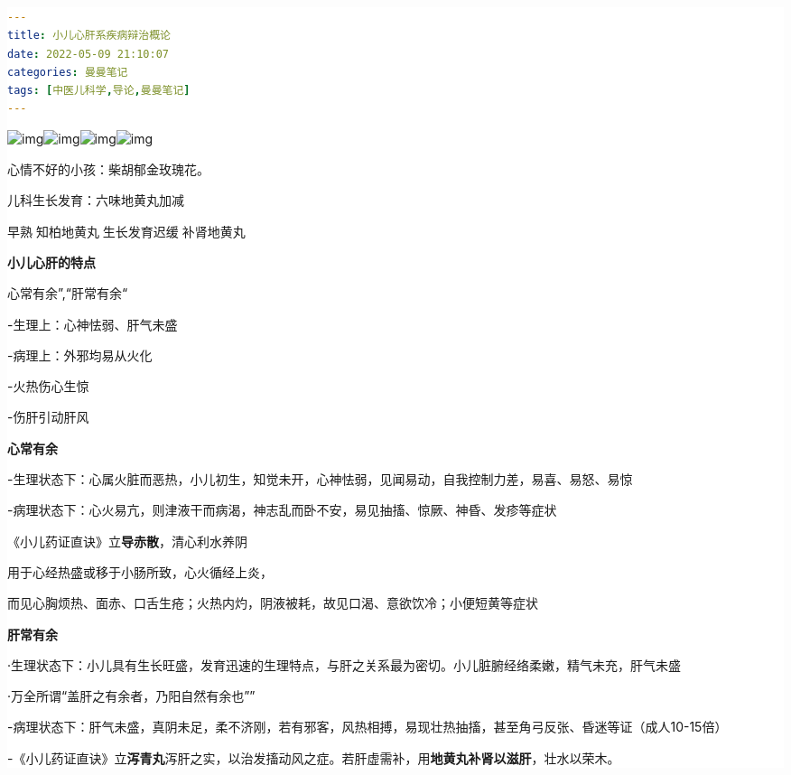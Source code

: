 ```yaml
---
title: 小儿心肝系疾病辩治概论
date: 2022-05-09 21:10:07
categories: 曼曼笔记
tags: [中医儿科学,导论,曼曼笔记]
---
```


![img](https://mewtiger-1311904225.cos.ap-nanjing.myqcloud.com/post/clip_image002.jpg)![img](https://mewtiger-1311904225.cos.ap-nanjing.myqcloud.com/post/clip_image004.jpg)![img](https://mewtiger-1311904225.cos.ap-nanjing.myqcloud.com/post/clip_image006.jpg)![img](https://mewtiger-1311904225.cos.ap-nanjing.myqcloud.com/post/clip_image008.jpg)

 

心情不好的小孩：柴胡郁金玫瑰花。

儿科生长发育：六味地黄丸加减

早熟 知柏地黄丸  生长发育迟缓 补肾地黄丸

 

**小儿心肝的特点**

心常有余”,“肝常有余“

-生理上：心神怯弱、肝气未盛

-病理上：外邪均易从火化

-火热伤心生惊

-伤肝引动肝风

 

**心常有余**

-生理状态下：心属火脏而恶热，小儿初生，知觉未开，心神怯弱，见闻易动，自我控制力差，易喜、易怒、易惊

-病理状态下：心火易亢，则津液干而病渴，神志乱而卧不安，易见抽搐、惊厥、神昏、发疹等症状

 

 

《小儿药证直诀》立**导赤散**，清心利水养阴

用于心经热盛或移于小肠所致，心火循经上炎，

而见心胸烦热、面赤、口舌生疮；火热内灼，阴液被耗，故见口渴、意欲饮冷；小便短黄等症状

 

**肝常有余**

·生理状态下：小儿具有生长旺盛，发育迅速的生理特点，与肝之关系最为密切。小儿脏腑经络柔嫩，精气未充，肝气未盛

·万全所谓“盖肝之有余者，乃阳自然有余也””

 

-病理状态下：肝气未盛，真阴未足，柔不济刚，若有邪客，风热相搏，易现壮热抽搐，甚至角弓反张、昏迷等证（成人10-15倍）

-《小儿药证直诀》立**泻青丸**泻肝之实，以治发搐动风之症。若肝虚需补，用**地黄丸补肾以滋肝**，壮水以荣木。

 
